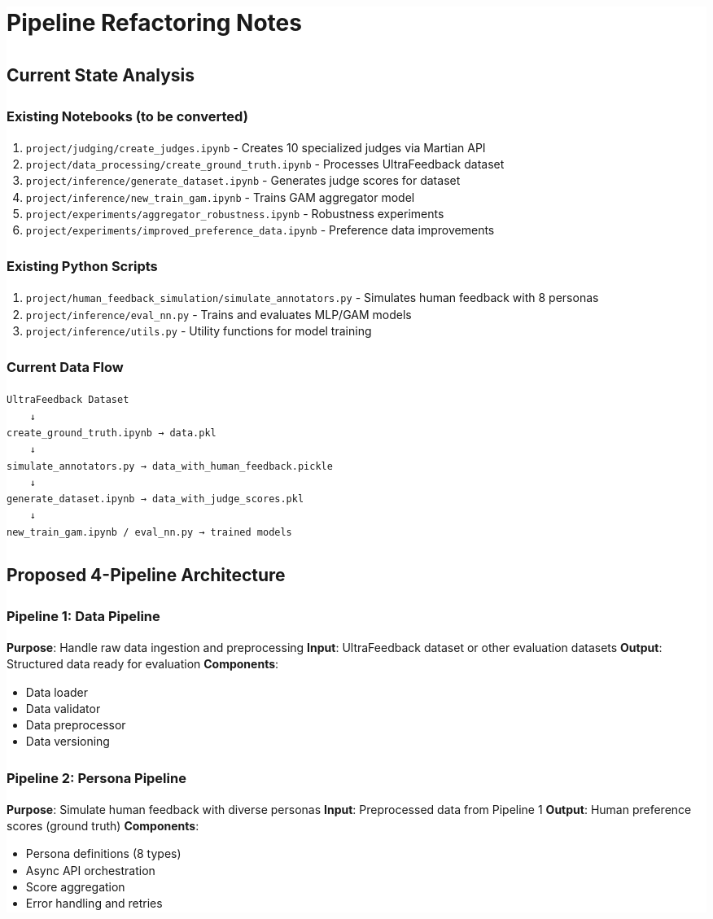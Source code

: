 # Pipeline Refactoring Notes

## Current State Analysis

### Existing Notebooks (to be converted)
1. `project/judging/create_judges.ipynb` - Creates 10 specialized judges via Martian API
2. `project/data_processing/create_ground_truth.ipynb` - Processes UltraFeedback dataset
3. `project/inference/generate_dataset.ipynb` - Generates judge scores for dataset
4. `project/inference/new_train_gam.ipynb` - Trains GAM aggregator model
5. `project/experiments/aggregator_robustness.ipynb` - Robustness experiments
6. `project/experiments/improved_preference_data.ipynb` - Preference data improvements

### Existing Python Scripts
1. `project/human_feedback_simulation/simulate_annotators.py` - Simulates human feedback with 8 personas
2. `project/inference/eval_nn.py` - Trains and evaluates MLP/GAM models
3. `project/inference/utils.py` - Utility functions for model training

### Current Data Flow
```
UltraFeedback Dataset
    ↓
create_ground_truth.ipynb → data.pkl
    ↓
simulate_annotators.py → data_with_human_feedback.pickle
    ↓
generate_dataset.ipynb → data_with_judge_scores.pkl
    ↓
new_train_gam.ipynb / eval_nn.py → trained models
```

## Proposed 4-Pipeline Architecture

### Pipeline 1: Data Pipeline
**Purpose**: Handle raw data ingestion and preprocessing
**Input**: UltraFeedback dataset or other evaluation datasets
**Output**: Structured data ready for evaluation
**Components**:
- Data loader
- Data validator
- Data preprocessor
- Data versioning

### Pipeline 2: Persona Pipeline
**Purpose**: Simulate human feedback with diverse personas
**Input**: Preprocessed data from Pipeline 1
**Output**: Human preference scores (ground truth)
**Components**:
- Persona definitions (8 types)
- Async API orchestration
- Score aggregation
- Error handling and retries
